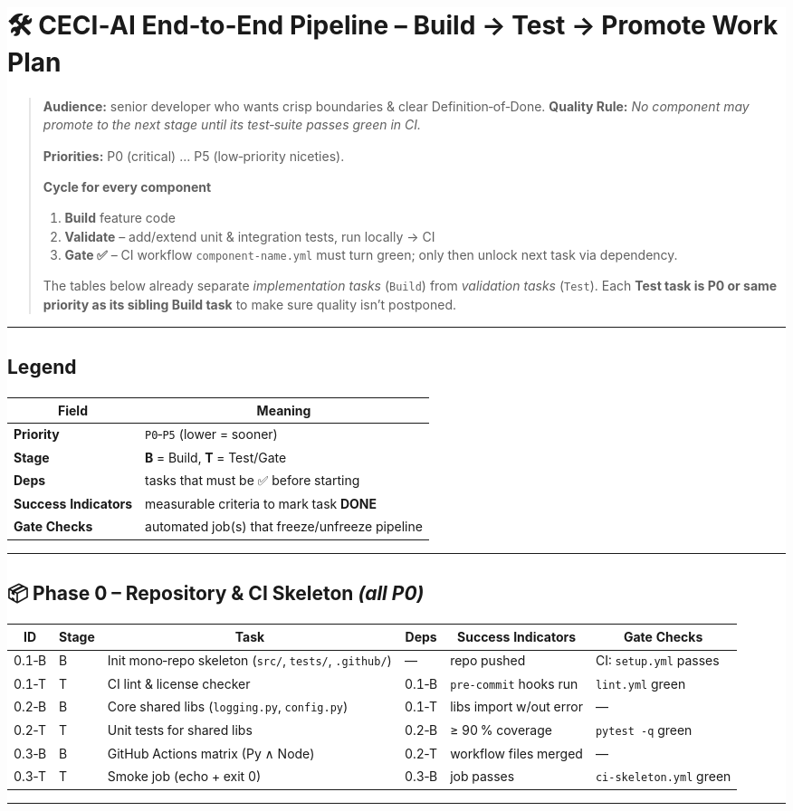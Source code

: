 # 🛠️ CECI‑AI End‑to‑End Pipeline – **Build → Test → Promote** Work Plan

> **Audience:** senior developer who wants crisp boundaries & clear Definition‑of‑Done.
> **Quality Rule:** *No component may promote to the next stage until its test‑suite passes green in CI.*
>
> **Priorities:** P0 (critical) … P5 (low‑priority niceties).
>
> **Cycle for every component**
>
> 1. **Build** feature code
> 2. **Validate** – add/extend unit & integration tests, run locally → CI
> 3. **Gate ✅** – CI workflow `component‑name.yml` must turn green; only then unlock next task via dependency.
>
> The tables below already separate *implementation tasks* (`Build`) from *validation tasks* (`Test`).  Each **Test task is P0 or same priority as its sibling Build task** to make sure quality isn’t postponed.

---

## Legend

| Field                  | Meaning                                        |
| ---------------------- | ---------------------------------------------- |
| **Priority**           | `P0`‑`P5` (lower = sooner)                     |
| **Stage**              | **B** = Build, **T** = Test/Gate               |
| **Deps**               | tasks that must be ✅ before starting           |
| **Success Indicators** | measurable criteria to mark task **DONE**      |
| **Gate Checks**        | automated job(s) that freeze/unfreeze pipeline |

---

## 📦 Phase 0 – Repository & CI Skeleton *(all P0)*

| ID    | Stage | Task                                                   | Deps  | Success Indicators      | Gate Checks             |
| ----- | ----- | ------------------------------------------------------ | ----- | ----------------------- | ----------------------- |
| 0.1‑B | B     | Init mono‑repo skeleton (`src/`, `tests/`, `.github/`) | —     | repo pushed             | CI: `setup.yml` passes  |
| 0.1‑T | T     | CI lint & license checker                              | 0.1‑B | `pre‑commit` hooks run  | `lint.yml` green        |
| 0.2‑B | B     | Core shared libs (`logging.py`, `config.py`)           | 0.1‑T | libs import w/out error | —                       |
| 0.2‑T | T     | Unit tests for shared libs                             | 0.2‑B | ≥ 90 % coverage         | `pytest ‑q` green       |
| 0.3‑B | B     | GitHub Actions matrix (Py ∧ Node)                      | 0.2‑T | workflow files merged   | —                       |
| 0.3‑T | T     | Smoke job (echo + exit 0)                              | 0.3‑B | job passes              | `ci‑skeleton.yml` green |

---